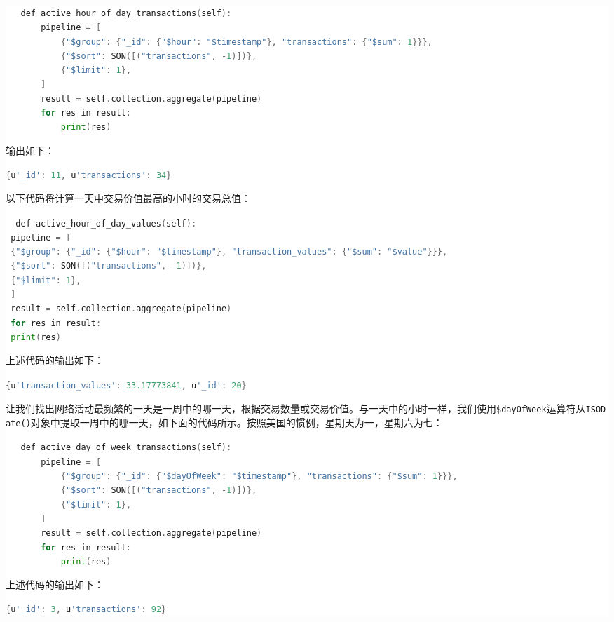 ```go
   def active_hour_of_day_transactions(self):
       pipeline = [
           {"$group": {"_id": {"$hour": "$timestamp"}, "transactions": {"$sum": 1}}},
           {"$sort": SON([("transactions", -1)])},
           {"$limit": 1},
       ]
       result = self.collection.aggregate(pipeline)
       for res in result:
           print(res)
```

输出如下：

```go
{u'_id': 11, u'transactions': 34} 
```

以下代码将计算一天中交易价值最高的小时的交易总值：

```go
  def active_hour_of_day_values(self):
 pipeline = [
 {"$group": {"_id": {"$hour": "$timestamp"}, "transaction_values": {"$sum": "$value"}}},
 {"$sort": SON([("transactions", -1)])},
 {"$limit": 1},
 ]
 result = self.collection.aggregate(pipeline)
 for res in result:
 print(res)
```

上述代码的输出如下：

```go
{u'transaction_values': 33.17773841, u'_id': 20} 
```

让我们找出网络活动最频繁的一天是一周中的哪一天，根据交易数量或交易价值。与一天中的小时一样，我们使用`$dayOfWeek`运算符从`ISODate()`对象中提取一周中的哪一天，如下面的代码所示。按照美国的惯例，星期天为一，星期六为七：

```go
   def active_day_of_week_transactions(self):
       pipeline = [
           {"$group": {"_id": {"$dayOfWeek": "$timestamp"}, "transactions": {"$sum": 1}}},
           {"$sort": SON([("transactions", -1)])},
           {"$limit": 1},
       ]
       result = self.collection.aggregate(pipeline)
       for res in result:
           print(res)

```

上述代码的输出如下：

```go
{u'_id': 3, u'transactions': 92} 
```
